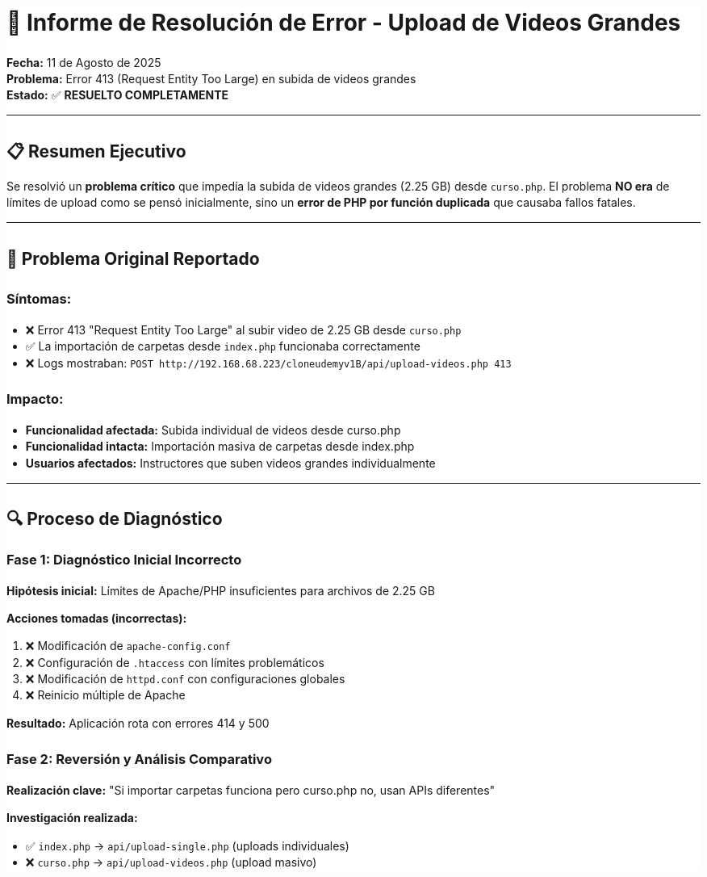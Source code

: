 # 🔧 Informe de Resolución de Error - Upload de Videos Grandes
**Fecha:** 11 de Agosto de 2025  
**Problema:** Error 413 (Request Entity Too Large) en subida de videos grandes  
**Estado:** ✅ **RESUELTO COMPLETAMENTE**

---

## 📋 Resumen Ejecutivo

Se resolvió un **problema crítico** que impedía la subida de videos grandes (2.25 GB) desde `curso.php`. El problema **NO era** de límites de upload como se pensó inicialmente, sino un **error de PHP por función duplicada** que causaba fallos fatales.

---

## 🚨 Problema Original Reportado

### **Síntomas:**
- ❌ Error 413 "Request Entity Too Large" al subir video de 2.25 GB desde `curso.php`
- ✅ La importación de carpetas desde `index.php` funcionaba correctamente
- ❌ Logs mostraban: `POST http://192.168.68.223/cloneudemyv1B/api/upload-videos.php 413`

### **Impacto:**
- **Funcionalidad afectada:** Subida individual de videos desde curso.php
- **Funcionalidad intacta:** Importación masiva de carpetas desde index.php
- **Usuarios afectados:** Instructores que suben videos grandes individualmente

---

## 🔍 Proceso de Diagnóstico

### **Fase 1: Diagnóstico Inicial Incorrecto**
**Hipótesis inicial:** Límites de Apache/PHP insuficientes para archivos de 2.25 GB

**Acciones tomadas (incorrectas):**
1. ❌ Modificación de `apache-config.conf`
2. ❌ Configuración de `.htaccess` con límites problemáticos  
3. ❌ Modificación de `httpd.conf` con configuraciones globales
4. ❌ Reinicio múltiple de Apache

**Resultado:** Aplicación rota con errores 414 y 500

### **Fase 2: Reversión y Análisis Comparativo**
**Realización clave:** "Si importar carpetas funciona pero curso.php no, usan APIs diferentes"

**Investigación realizada:**
- ✅ `index.php` → `api/upload-single.php` (uploads individuales)
- ❌ `curso.php` → `api/upload-videos.php` (upload masivo)
